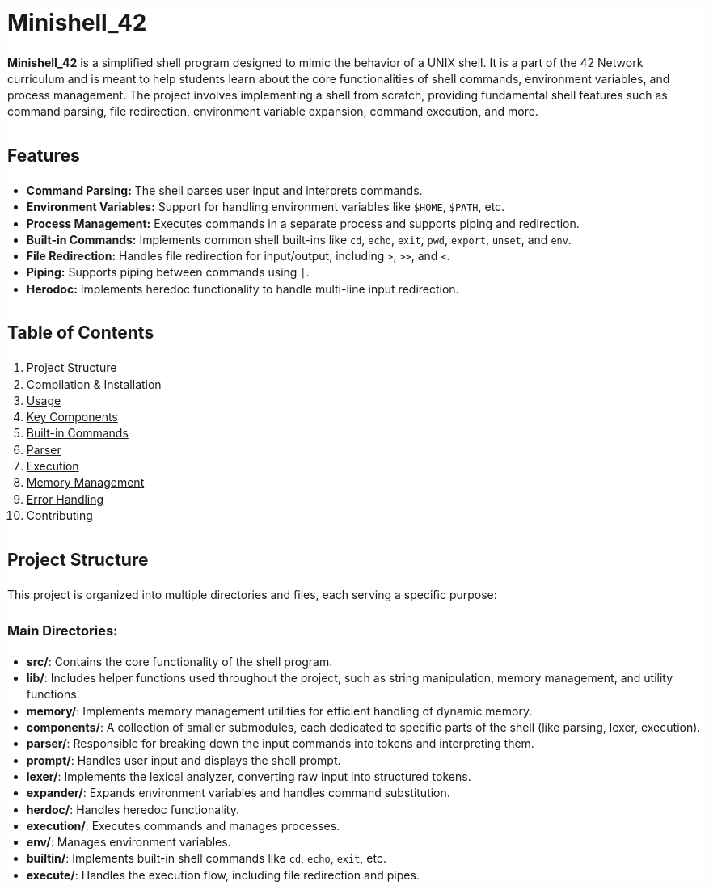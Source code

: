 # Minishell\_42

**Minishell\_42** is a simplified shell program designed to mimic the behavior of a UNIX shell. It is a part of the 42 Network curriculum and is meant to help students learn about the core functionalities of shell commands, environment variables, and process management. The project involves implementing a shell from scratch, providing fundamental shell features such as command parsing, file redirection, environment variable expansion, command execution, and more.

## Features

* **Command Parsing:** The shell parses user input and interprets commands.
* **Environment Variables:** Support for handling environment variables like `$HOME`, `$PATH`, etc.
* **Process Management:** Executes commands in a separate process and supports piping and redirection.
* **Built-in Commands:** Implements common shell built-ins like `cd`, `echo`, `exit`, `pwd`, `export`, `unset`, and `env`.
* **File Redirection:** Handles file redirection for input/output, including `>`, `>>`, and `<`.
* **Piping:** Supports piping between commands using `|`.
* **Herodoc:** Implements heredoc functionality to handle multi-line input redirection.

## Table of Contents

1. [Project Structure](#project-structure)
2. [Compilation & Installation](#compilation--installation)
3. [Usage](#usage)
4. [Key Components](#key-components)
5. [Built-in Commands](#built-in-commands)
6. [Parser](#parser)
7. [Execution](#execution)
8. [Memory Management](#memory-management)
9. [Error Handling](#error-handling)
10. [Contributing](#contributing)

## Project Structure

This project is organized into multiple directories and files, each serving a specific purpose:

### Main Directories:

* **src/**: Contains the core functionality of the shell program.
* **lib/**: Includes helper functions used throughout the project, such as string manipulation, memory management, and utility functions.
* **memory/**: Implements memory management utilities for efficient handling of dynamic memory.
* **components/**: A collection of smaller submodules, each dedicated to specific parts of the shell (like parsing, lexer, execution).
* **parser/**: Responsible for breaking down the input commands into tokens and interpreting them.
* **prompt/**: Handles user input and displays the shell prompt.
* **lexer/**: Implements the lexical analyzer, converting raw input into structured tokens.
* **expander/**: Expands environment variables and handles command substitution.
* **herdoc/**: Handles heredoc functionality.
* **execution/**: Executes commands and manages processes.
* **env/**: Manages environment variables.
* **builtin/**: Implements built-in shell commands like `cd`, `echo`, `exit`, etc.
* **execute/**: Handles the execution flow, including file redirection and pipes.
